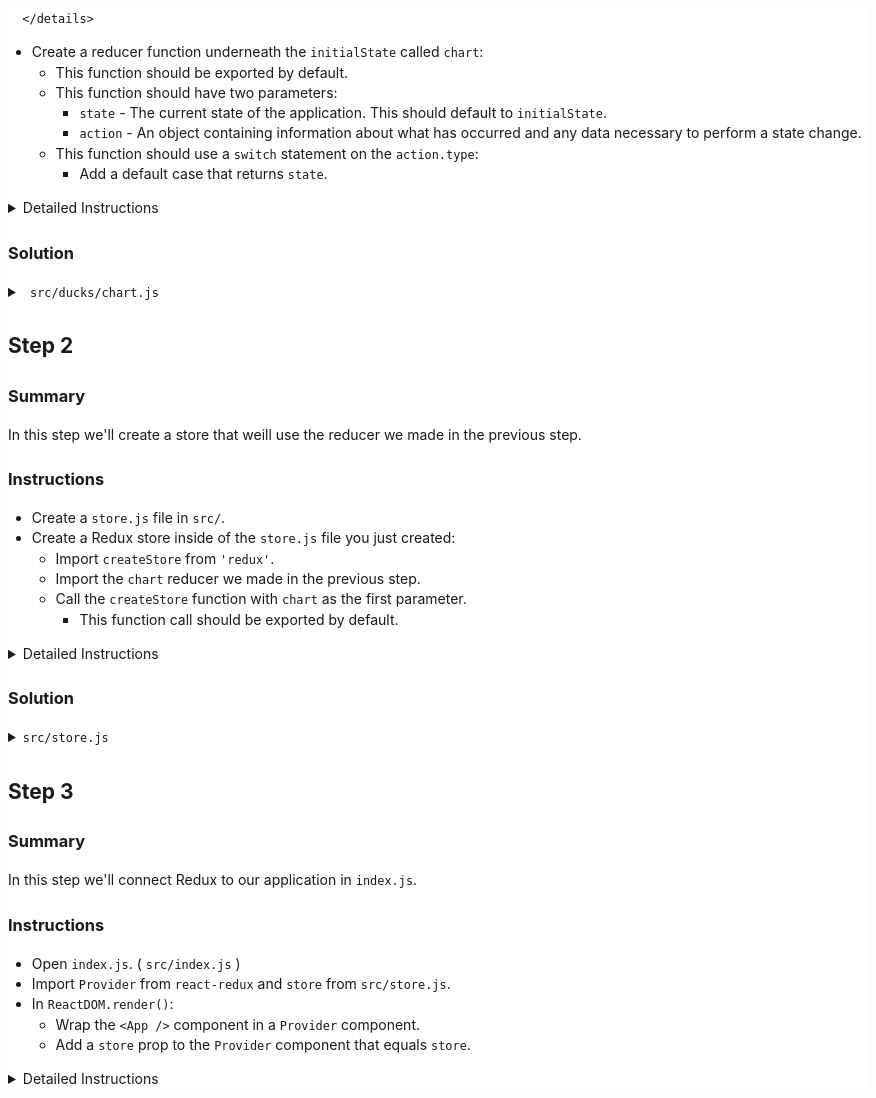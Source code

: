       </details>
* Create a reducer function underneath the `initialState` called `chart`:
  * This function should be exported by default.
  * This function should have two parameters:
    * `state` - The current state of the application. This should default to `initialState`.
    * `action` - An object containing information about what has occurred and any data necessary to perform a state change.
  * This function should use a `switch` statement on the `action.type`:
    * Add a default case that returns `state`.

<details><summary> Detailed Instructions </summary></details>

### Solution

<details><summary> <code> src/ducks/chart.js </code> </summary></details>

## Step 2

### Summary

In this step we'll create a store that weill use the reducer we made in the previous step.

### Instructions

* Create a `store.js` file in `src/`.
* Create a Redux store inside of the `store.js` file you just created:
  * Import `createStore` from `'redux'`.
  * Import the `chart` reducer we made in the previous step.
  * Call the `createStore` function with `chart` as the first parameter.
    * This function call should be exported by default.

<details><summary> Detailed Instructions </summary></details>

### Solution

<details><summary><code>src/store.js</code></summary></details>

## Step 3

### Summary

In this step we'll connect Redux to our application in `index.js`.

### Instructions

* Open `index.js`. ( `src/index.js` )
* Import `Provider` from `react-redux` and `store` from `src/store.js`.
* In `ReactDOM.render()`:
  * Wrap the `<App />` component in a `Provider` component.
  * Add a `store` prop to the `Provider` component that equals `store`.

<details><summary> Detailed Instructions </summary></details>
